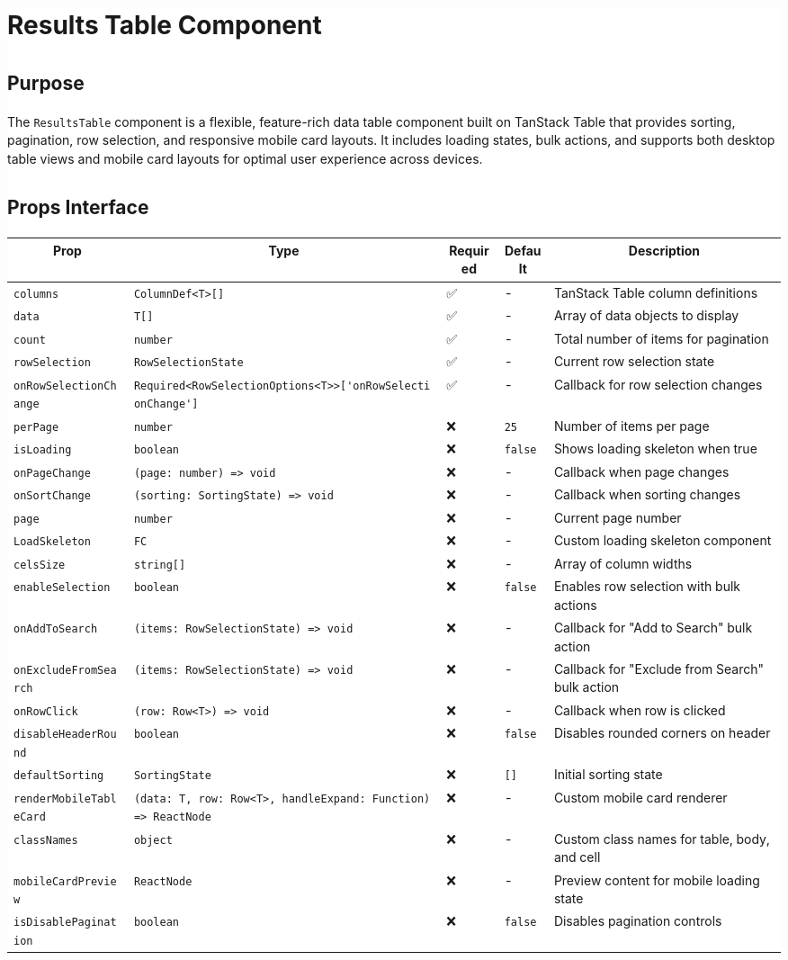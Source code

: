 # Results Table Component

## Purpose

The `ResultsTable` component is a flexible, feature-rich data table component built on TanStack Table that provides sorting, pagination, row selection, and responsive mobile card layouts. It includes loading states, bulk actions, and supports both desktop table views and mobile card layouts for optimal user experience across devices.

## Props Interface

| Prop | Type | Required | Default | Description |
|------|------|----------|---------|-------------|
| `columns` | `ColumnDef<T>[]` | ✅ | - | TanStack Table column definitions |
| `data` | `T[]` | ✅ | - | Array of data objects to display |
| `count` | `number` | ✅ | - | Total number of items for pagination |
| `rowSelection` | `RowSelectionState` | ✅ | - | Current row selection state |
| `onRowSelectionChange` | `Required<RowSelectionOptions<T>>['onRowSelectionChange']` | ✅ | - | Callback for row selection changes |
| `perPage` | `number` | ❌ | `25` | Number of items per page |
| `isLoading` | `boolean` | ❌ | `false` | Shows loading skeleton when true |
| `onPageChange` | `(page: number) => void` | ❌ | - | Callback when page changes |
| `onSortChange` | `(sorting: SortingState) => void` | ❌ | - | Callback when sorting changes |
| `page` | `number` | ❌ | - | Current page number |
| `LoadSkeleton` | `FC` | ❌ | - | Custom loading skeleton component |
| `celsSize` | `string[]` | ❌ | - | Array of column widths |
| `enableSelection` | `boolean` | ❌ | `false` | Enables row selection with bulk actions |
| `onAddToSearch` | `(items: RowSelectionState) => void` | ❌ | - | Callback for "Add to Search" bulk action |
| `onExcludeFromSearch` | `(items: RowSelectionState) => void` | ❌ | - | Callback for "Exclude from Search" bulk action |
| `onRowClick` | `(row: Row<T>) => void` | ❌ | - | Callback when row is clicked |
| `disableHeaderRound` | `boolean` | ❌ | `false` | Disables rounded corners on header |
| `defaultSorting` | `SortingState` | ❌ | `[]` | Initial sorting state |
| `renderMobileTableCard` | `(data: T, row: Row<T>, handleExpand: Function) => ReactNode` | ❌ | - | Custom mobile card renderer |
| `classNames` | `object` | ❌ | - | Custom class names for table, body, and cell |
| `mobileCardPreview` | `ReactNode` | ❌ | - | Preview content for mobile loading state |
| `isDisablePagination` | `boolean` | ❌ | `false` | Disables pagination controls |
